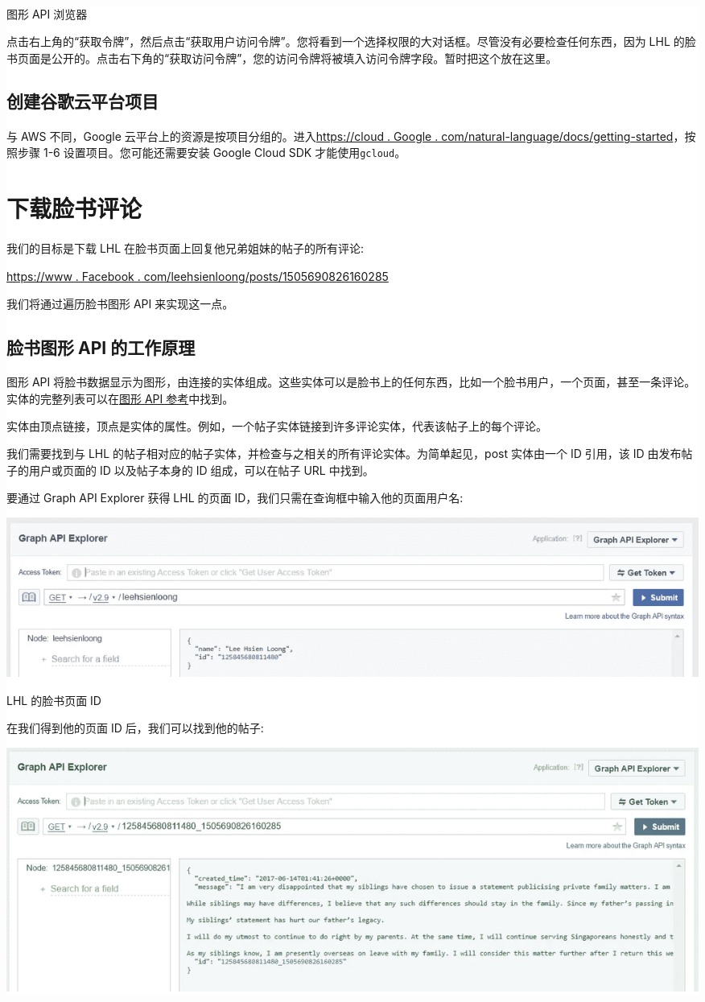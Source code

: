 图形 API 浏览器

点击右上角的“获取令牌”，然后点击“获取用户访问令牌”。您将看到一个选择权限的大对话框。尽管没有必要检查任何东西，因为 LHL 的脸书页面是公开的。点击右下角的“获取访问令牌”，您的访问令牌将被填入访问令牌字段。暂时把这个放在这里。

## 创建谷歌云平台项目

与 AWS 不同，Google 云平台上的资源是按项目分组的。进入[https://cloud . Google . com/natural-language/docs/getting-started](https://cloud.google.com/natural-language/docs/getting-started)，按照步骤 1-6 设置项目。您可能还需要安装 Google Cloud SDK 才能使用`gcloud`。

# 下载脸书评论

我们的目标是下载 LHL 在脸书页面上回复他兄弟姐妹的帖子的所有评论:

[https://www . Facebook . com/leehsienloong/posts/1505690826160285](https://www.facebook.com/leehsienloong/posts/1505690826160285)

我们将通过遍历脸书图形 API 来实现这一点。

## 脸书图形 API 的工作原理

图形 API 将脸书数据显示为图形，由连接的实体组成。这些实体可以是脸书上的任何东西，比如一个脸书用户，一个页面，甚至一条评论。实体的完整列表可以在[图形 API 参考](https://developers.facebook.com/docs/graph-api/reference)中找到。

实体由顶点链接，顶点是实体的属性。例如，一个帖子实体链接到许多评论实体，代表该帖子上的每个评论。

我们需要找到与 LHL 的帖子相对应的帖子实体，并检查与之相关的所有评论实体。为简单起见，post 实体由一个 ID 引用，该 ID 由发布帖子的用户或页面的 ID 以及帖子本身的 ID 组成，可以在帖子 URL 中找到。

要通过 Graph API Explorer 获得 LHL 的页面 ID，我们只需在查询框中输入他的页面用户名:

![](img/9739571b67657a23d41c5912321eae00.png)

LHL 的脸书页面 ID

在我们得到他的页面 ID 后，我们可以找到他的帖子:

![](img/dabe4e3ee71bf6cc87831de51cfbef87.png)
